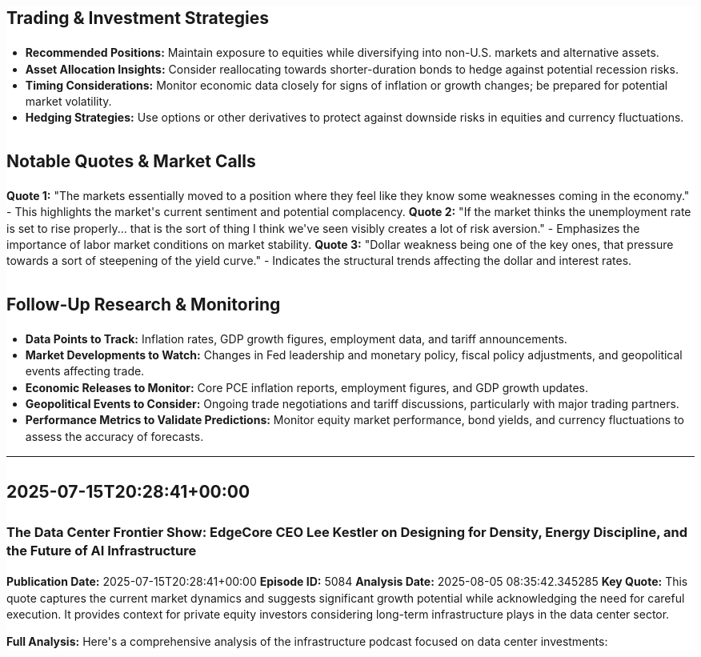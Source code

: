 ## Trading & Investment Strategies
- **Recommended Positions:** Maintain exposure to equities while diversifying into non-U.S. markets and alternative assets.
- **Asset Allocation Insights:** Consider reallocating towards shorter-duration bonds to hedge against potential recession risks.
- **Timing Considerations:** Monitor economic data closely for signs of inflation or growth changes; be prepared for potential market volatility.
- **Hedging Strategies:** Use options or other derivatives to protect against downside risks in equities and currency fluctuations.

## Notable Quotes & Market Calls
**Quote 1:** "The markets essentially moved to a position where they feel like they know some weaknesses coming in the economy." - This highlights the market's current sentiment and potential complacency.
**Quote 2:** "If the market thinks the unemployment rate is set to rise properly... that is the sort of thing I think we've seen visibly creates a lot of risk aversion." - Emphasizes the importance of labor market conditions on market stability.
**Quote 3:** "Dollar weakness being one of the key ones, that pressure towards a sort of steepening of the yield curve." - Indicates the structural trends affecting the dollar and interest rates.

## Follow-Up Research & Monitoring
- **Data Points to Track:** Inflation rates, GDP growth figures, employment data, and tariff announcements.
- **Market Developments to Watch:** Changes in Fed leadership and monetary policy, fiscal policy adjustments, and geopolitical events affecting trade.
- **Economic Releases to Monitor:** Core PCE inflation reports, employment figures, and GDP growth updates.
- **Geopolitical Events to Consider:** Ongoing trade negotiations and tariff discussions, particularly with major trading partners.
- **Performance Metrics to Validate Predictions:** Monitor equity market performance, bond yields, and currency fluctuations to assess the accuracy of forecasts.

---


## 2025-07-15T20:28:41+00:00

### The Data Center Frontier Show: EdgeCore CEO Lee Kestler on Designing for Density, Energy Discipline, and the Future of AI Infrastructure
**Publication Date:** 2025-07-15T20:28:41+00:00
**Episode ID:** 5084
**Analysis Date:** 2025-08-05 08:35:42.345285
**Key Quote:** This quote captures the current market dynamics and suggests significant growth potential while acknowledging the need for careful execution. It provides context for private equity investors considering long-term infrastructure plays in the data center sector.

**Full Analysis:**
Here's a comprehensive analysis of the infrastructure podcast focused on data center investments:

